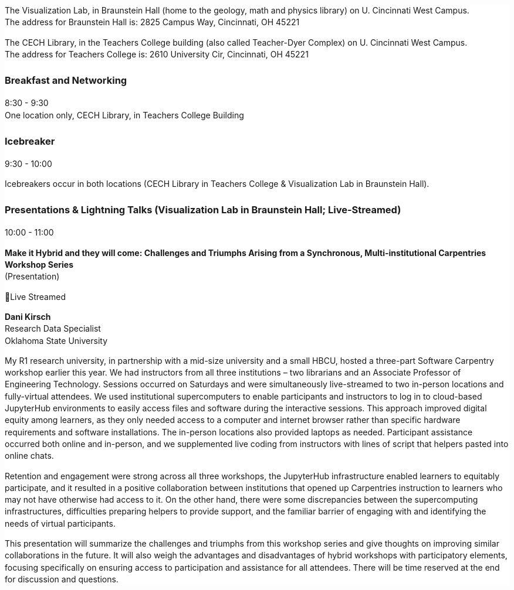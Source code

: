 The Visualization Lab, in Braunstein Hall (home to the geology, math and physics library) on U. Cincinnati West Campus.  
The address for Braunstein Hall is: 2825 Campus Way, Cincinnati, OH 45221

The CECH Library, in the Teachers College building (also called Teacher-Dyer Complex) on U. Cincinnati West Campus.  
The address for Teachers College is: 2610 University Cir, Cincinnati, OH 45221

### Breakfast and Networking
8:30 - 9:30  
One location only, CECH Library, in Teachers College Building

### Icebreaker
9:30 - 10:00

Icebreakers occur in both locations (CECH Library in Teachers College & Visualization Lab in Braunstein Hall).

### Presentations & Lightning Talks (Visualization Lab in Braunstein Hall; Live-Streamed)
10:00 - 11:00

**Make it Hybrid and they will come: Challenges and Triumphs Arising from a Synchronous, Multi-institutional Carpentries Workshop Series**  
(Presentation)

🔴Live Streamed

**Dani Kirsch**  
Research Data Specialist  
Oklahoma State University  

My R1 research university, in partnership with a mid-size university and a small HBCU, hosted a three-part Software Carpentry workshop earlier this year. We had instructors from all three institutions – two librarians and an Associate Professor of Engineering Technology. Sessions occurred on Saturdays and were simultaneously live-streamed to two in-person locations and fully-virtual attendees. We used institutional supercomputers to enable participants and instructors to log in to cloud-based JupyterHub environments to easily access files and software during the interactive sessions. This approach improved digital equity among learners, as they only needed access to a computer and internet browser rather than specific hardware requirements and software installations. The in-person locations also provided laptops as needed. Participant assistance occurred both online and in-person, and we supplemented live coding from instructors with lines of script that helpers pasted into online chats.

Retention and engagement were strong across all three workshops, the JupyterHub infrastructure enabled learners to equitably participate, and it resulted in a positive collaboration between institutions that opened up Carpentries instruction to learners who may not have otherwise had access to it. On the other hand, there were some discrepancies between the supercomputing infrastructures, difficulties preparing helpers to provide support, and the familiar barrier of engaging with and identifying the needs of virtual participants.

This presentation will summarize the challenges and triumphs from this workshop series and give thoughts on improving similar collaborations in the future. It will also weigh the advantages and disadvantages of hybrid workshops with participatory elements, focusing specifically on ensuring access to participation and assistance for all attendees. There will be time reserved at the end for discussion and questions.
